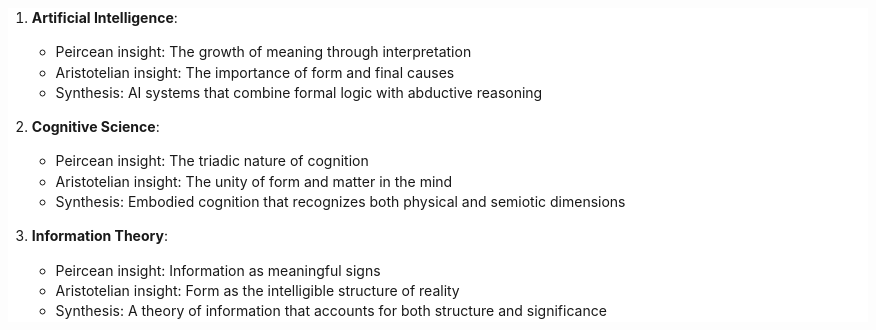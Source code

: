 1. **Artificial Intelligence**:
   - Peircean insight: The growth of meaning through interpretation
   - Aristotelian insight: The importance of form and final causes
   - Synthesis: AI systems that combine formal logic with abductive reasoning

2. **Cognitive Science**:
   - Peircean insight: The triadic nature of cognition
   - Aristotelian insight: The unity of form and matter in the mind
   - Synthesis: Embodied cognition that recognizes both physical and semiotic dimensions

3. **Information Theory**:
   - Peircean insight: Information as meaningful signs
   - Aristotelian insight: Form as the intelligible structure of reality
   - Synthesis: A theory of information that accounts for both structure and significance
